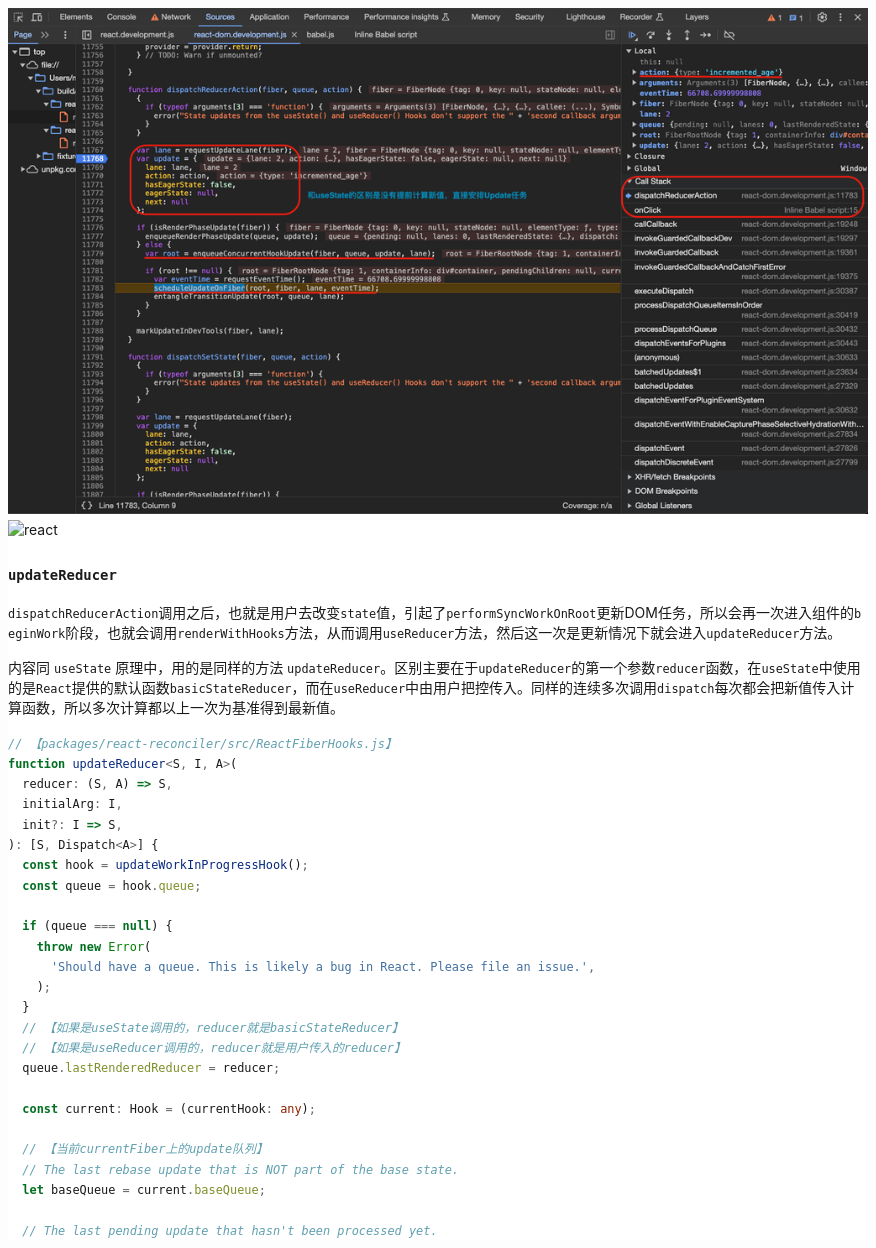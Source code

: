 ![react](./assets/useState/dispatchReducerAction1.png)
![react](./assets/useState/dispatchReducerAction2.png)

### `updateReducer`

`dispatchReducerAction`调用之后，也就是用户去改变`state`值，引起了`performSyncWorkOnRoot`更新DOM任务，所以会再一次进入组件的`beginWork`阶段，也就会调用`renderWithHooks`方法，从而调用`useReducer`方法，然后这一次是更新情况下就会进入`updateReducer`方法。

内容同 `useState` 原理中，用的是同样的方法 `updateReducer`。区别主要在于`updateReducer`的第一个参数`reducer`函数，在`useState`中使用的是`React`提供的默认函数`basicStateReducer`，而在`useReducer`中由用户把控传入。同样的连续多次调用`dispatch`每次都会把新值传入计算函数，所以多次计算都以上一次为基准得到最新值。

```ts
// 【packages/react-reconciler/src/ReactFiberHooks.js】
function updateReducer<S, I, A>(
  reducer: (S, A) => S,
  initialArg: I,
  init?: I => S,
): [S, Dispatch<A>] {
  const hook = updateWorkInProgressHook();
  const queue = hook.queue;

  if (queue === null) {
    throw new Error(
      'Should have a queue. This is likely a bug in React. Please file an issue.',
    );
  }
  // 【如果是useState调用的，reducer就是basicStateReducer】
  // 【如果是useReducer调用的，reducer就是用户传入的reducer】
  queue.lastRenderedReducer = reducer;

  const current: Hook = (currentHook: any);

  // 【当前currentFiber上的update队列】
  // The last rebase update that is NOT part of the base state.
  let baseQueue = current.baseQueue;

  // The last pending update that hasn't been processed yet.
```